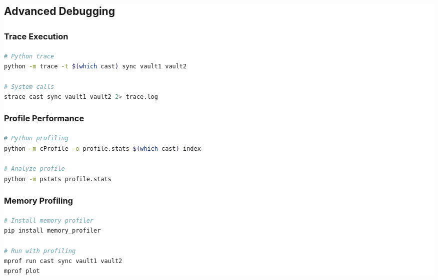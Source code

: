 
## Advanced Debugging

### Trace Execution

```bash
# Python trace
python -m trace -t $(which cast) sync vault1 vault2

# System calls
strace cast sync vault1 vault2 2> trace.log
```

### Profile Performance

```bash
# Python profiling
python -m cProfile -o profile.stats $(which cast) index

# Analyze profile
python -m pstats profile.stats
```

### Memory Profiling

```bash
# Install memory profiler
pip install memory_profiler

# Run with profiling
mprof run cast sync vault1 vault2
mprof plot
```